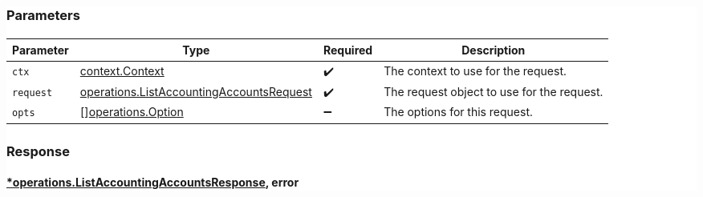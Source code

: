 ### Parameters

| Parameter                                                                                            | Type                                                                                                 | Required                                                                                             | Description                                                                                          |
| ---------------------------------------------------------------------------------------------------- | ---------------------------------------------------------------------------------------------------- | ---------------------------------------------------------------------------------------------------- | ---------------------------------------------------------------------------------------------------- |
| `ctx`                                                                                                | [context.Context](https://pkg.go.dev/context#Context)                                                | :heavy_check_mark:                                                                                   | The context to use for the request.                                                                  |
| `request`                                                                                            | [operations.ListAccountingAccountsRequest](../../models/operations/listaccountingaccountsrequest.md) | :heavy_check_mark:                                                                                   | The request object to use for the request.                                                           |
| `opts`                                                                                               | [][operations.Option](../../models/operations/option.md)                                             | :heavy_minus_sign:                                                                                   | The options for this request.                                                                        |


### Response

**[*operations.ListAccountingAccountsResponse](../../models/operations/listaccountingaccountsresponse.md), error**

